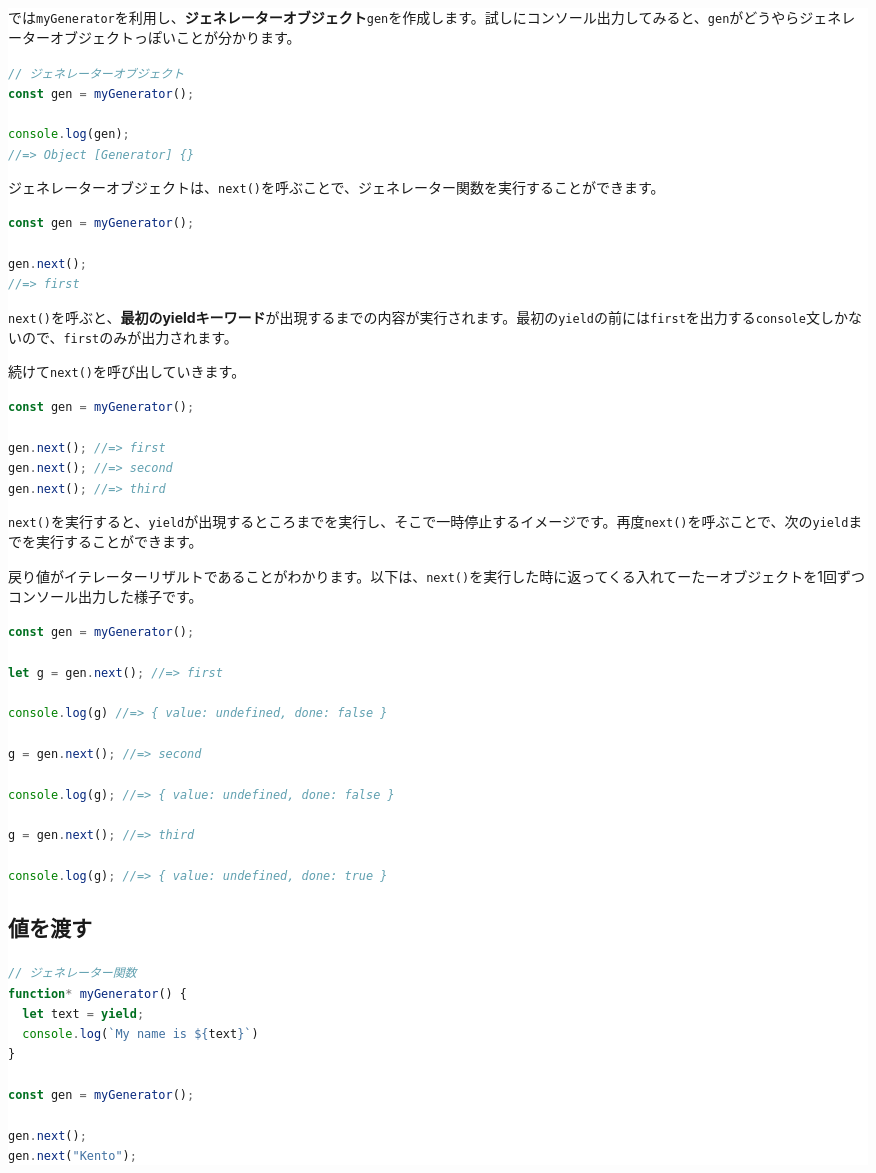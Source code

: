 では`myGenerator`を利用し、**ジェネレーターオブジェクト**`gen`を作成します。試しにコンソール出力してみると、`gen`がどうやらジェネレーターオブジェクトっぽいことが分かります。

```javascript
// ジェネレーターオブジェクト
const gen = myGenerator();

console.log(gen);
//=> Object [Generator] {}
```

ジェネレーターオブジェクトは、`next()`を呼ぶことで、ジェネレーター関数を実行することができます。

```javascript
const gen = myGenerator();

gen.next();
//=> first
```

`next()`を呼ぶと、**最初のyieldキーワード**が出現するまでの内容が実行されます。最初の`yield`の前には`first`を出力する`console`文しかないので、`first`のみが出力されます。

続けて`next()`を呼び出していきます。

```javascript
const gen = myGenerator();

gen.next(); //=> first
gen.next(); //=> second
gen.next(); //=> third
```

`next()`を実行すると、`yield`が出現するところまでを実行し、そこで一時停止するイメージです。再度`next()`を呼ぶことで、次の`yield`までを実行することができます。

戻り値がイテレーターリザルトであることがわかります。以下は、`next()`を実行した時に返ってくる入れてーたーオブジェクトを1回ずつコンソール出力した様子です。

```javascript
const gen = myGenerator();

let g = gen.next(); //=> first

console.log(g) //=> { value: undefined, done: false }

g = gen.next(); //=> second

console.log(g); //=> { value: undefined, done: false }

g = gen.next(); //=> third

console.log(g); //=> { value: undefined, done: true }
```

## 値を渡す

```javascript
// ジェネレーター関数
function* myGenerator() {
  let text = yield;
  console.log(`My name is ${text}`)
}

const gen = myGenerator();

gen.next();
gen.next("Kento");
```

